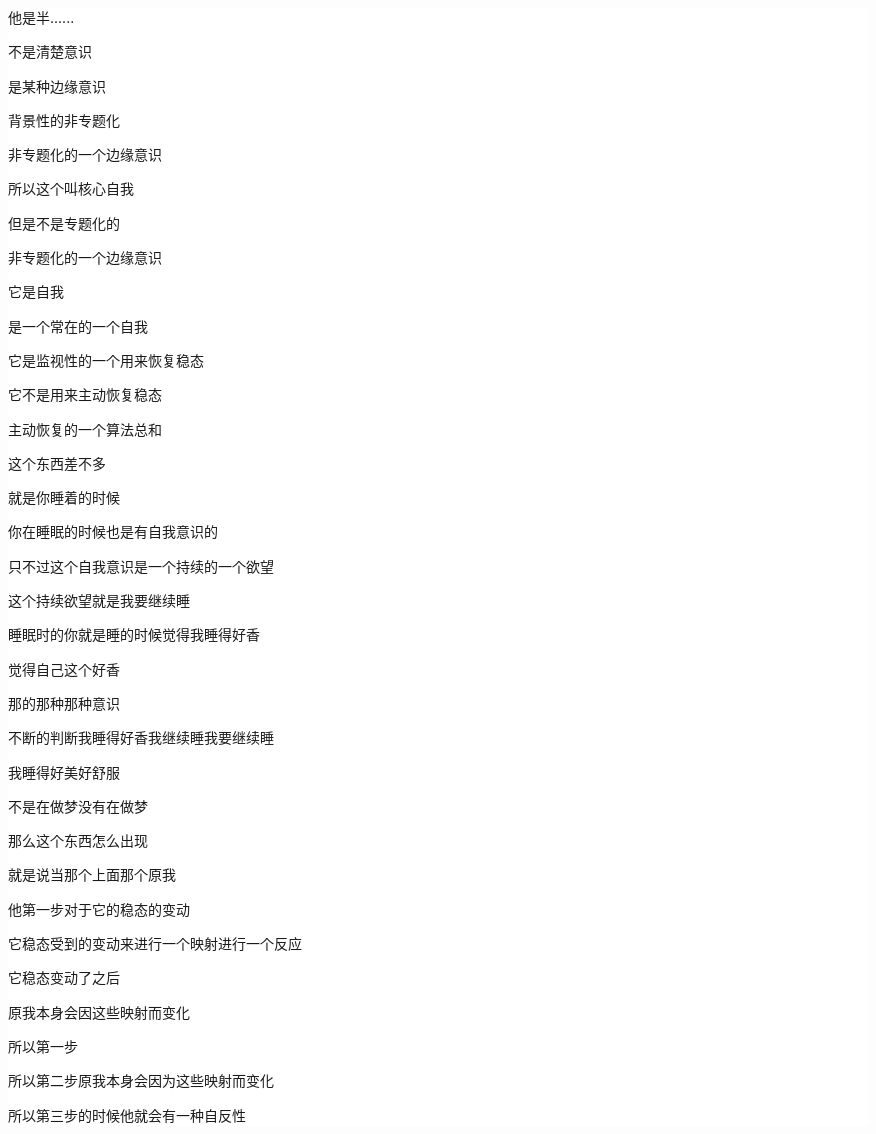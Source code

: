 他是半......

不是清楚意识

是某种边缘意识

背景性的非专题化

非专题化的一个边缘意识

所以这个叫核心自我

但是不是专题化的

非专题化的一个边缘意识

它是自我

是一个常在的一个自我

它是监视性的一个用来恢复稳态

它不是用来主动恢复稳态

主动恢复的一个算法总和

这个东西差不多

就是你睡着的时候

你在睡眠的时候也是有自我意识的

只不过这个自我意识是一个持续的一个欲望

这个持续欲望就是我要继续睡

睡眠时的你就是睡的时候觉得我睡得好香

觉得自己这个好香

那的那种那种意识

不断的判断我睡得好香我继续睡我要继续睡

我睡得好美好舒服

不是在做梦没有在做梦

那么这个东西怎么出现

就是说当那个上面那个原我

他第一步对于它的稳态的变动

它稳态受到的变动来进行一个映射进行一个反应

它稳态变动了之后

原我本身会因这些映射而变化

所以第一步

所以第二步原我本身会因为这些映射而变化

所以第三步的时候他就会有一种自反性

